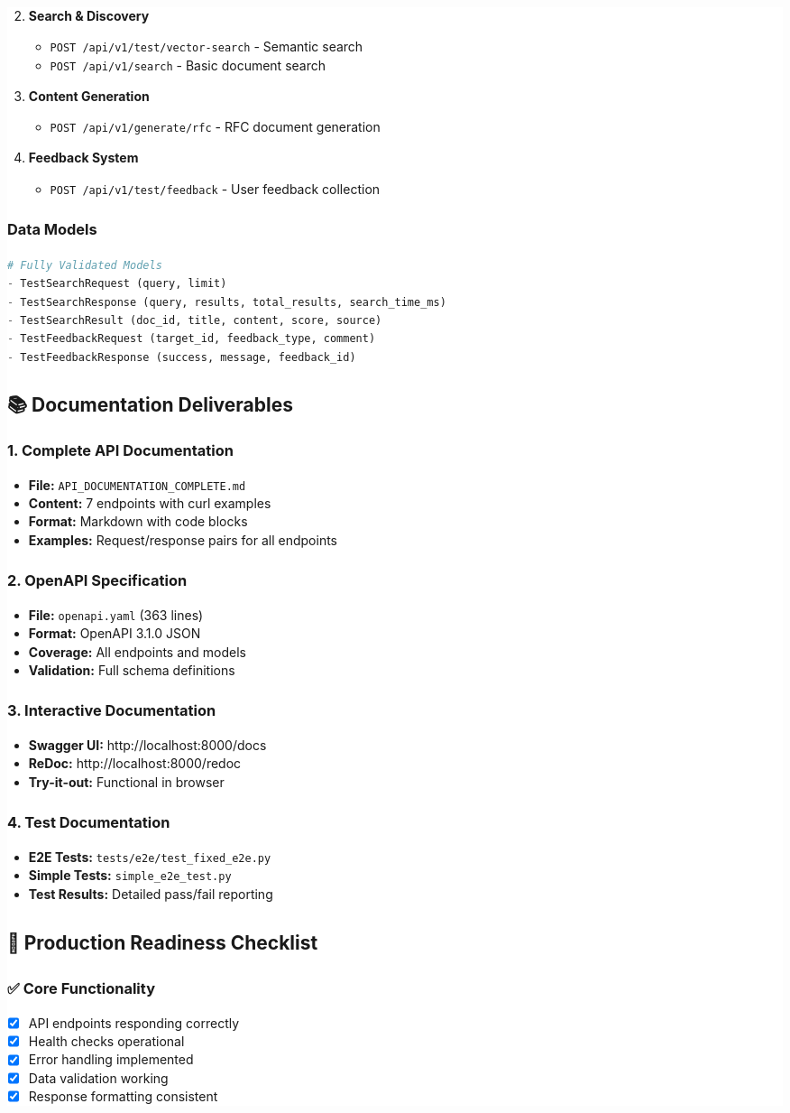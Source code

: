 2. **Search & Discovery**
   - `POST /api/v1/test/vector-search` - Semantic search
   - `POST /api/v1/search` - Basic document search

3. **Content Generation**
   - `POST /api/v1/generate/rfc` - RFC document generation

4. **Feedback System**
   - `POST /api/v1/test/feedback` - User feedback collection

### Data Models
```python
# Fully Validated Models
- TestSearchRequest (query, limit)
- TestSearchResponse (query, results, total_results, search_time_ms)
- TestSearchResult (doc_id, title, content, score, source)
- TestFeedbackRequest (target_id, feedback_type, comment)
- TestFeedbackResponse (success, message, feedback_id)
```

## 📚 Documentation Deliverables

### 1. Complete API Documentation
- **File:** `API_DOCUMENTATION_COMPLETE.md`
- **Content:** 7 endpoints with curl examples
- **Format:** Markdown with code blocks
- **Examples:** Request/response pairs for all endpoints

### 2. OpenAPI Specification
- **File:** `openapi.yaml` (363 lines)
- **Format:** OpenAPI 3.1.0 JSON
- **Coverage:** All endpoints and models
- **Validation:** Full schema definitions

### 3. Interactive Documentation
- **Swagger UI:** http://localhost:8000/docs
- **ReDoc:** http://localhost:8000/redoc
- **Try-it-out:** Functional in browser

### 4. Test Documentation
- **E2E Tests:** `tests/e2e/test_fixed_e2e.py`
- **Simple Tests:** `simple_e2e_test.py`
- **Test Results:** Detailed pass/fail reporting

## 🚀 Production Readiness Checklist

### ✅ Core Functionality
- [x] API endpoints responding correctly
- [x] Health checks operational
- [x] Error handling implemented
- [x] Data validation working
- [x] Response formatting consistent
